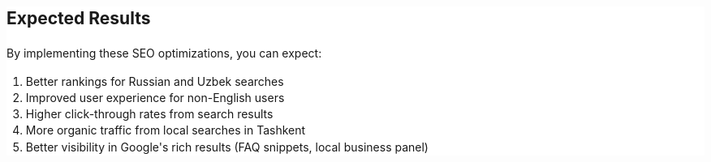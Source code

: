 ## Expected Results

By implementing these SEO optimizations, you can expect:

1. Better rankings for Russian and Uzbek searches
2. Improved user experience for non-English users
3. Higher click-through rates from search results
4. More organic traffic from local searches in Tashkent
5. Better visibility in Google's rich results (FAQ snippets, local business panel) 